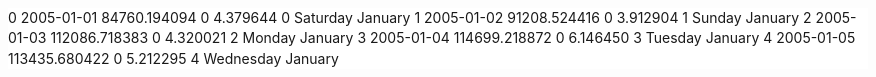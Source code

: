   <tbody>
    <tr>
      <th>0</th>
      <td>2005-01-01</td>
      <td>84760.194094</td>
      <td>0</td>
      <td>4.379644</td>
      <td>0</td>
      <td>Saturday</td>
      <td>January</td>
    </tr>
    <tr>
      <th>1</th>
      <td>2005-01-02</td>
      <td>91208.524416</td>
      <td>0</td>
      <td>3.912904</td>
      <td>1</td>
      <td>Sunday</td>
      <td>January</td>
    </tr>
    <tr>
      <th>2</th>
      <td>2005-01-03</td>
      <td>112086.718383</td>
      <td>0</td>
      <td>4.320021</td>
      <td>2</td>
      <td>Monday</td>
      <td>January</td>
    </tr>
    <tr>
      <th>3</th>
      <td>2005-01-04</td>
      <td>114699.218872</td>
      <td>0</td>
      <td>6.146450</td>
      <td>3</td>
      <td>Tuesday</td>
      <td>January</td>
    </tr>
    <tr>
      <th>4</th>
      <td>2005-01-05</td>
      <td>113435.680422</td>
      <td>0</td>
      <td>5.212295</td>
      <td>4</td>
      <td>Wednesday</td>
      <td>January</td>
    </tr>
  </tbody>
</table>
</div>
